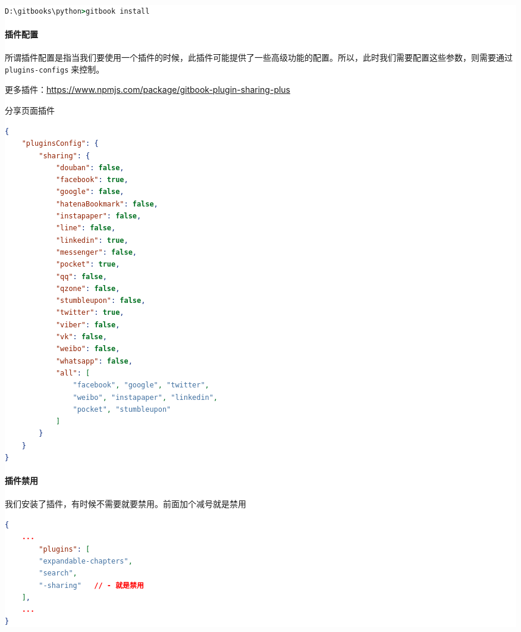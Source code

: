 ```cmd
D:\gitbooks\python>gitbook install
```

#### 插件配置

所谓插件配置是指当我们要使用一个插件的时候，此插件可能提供了一些高级功能的配置。所以，此时我们需要配置这些参数，则需要通过 `plugins-configs` 来控制。

更多插件：https://www.npmjs.com/package/gitbook-plugin-sharing-plus

分享页面插件

```json
{
    "pluginsConfig": {
        "sharing": {
            "douban": false,
            "facebook": true,
            "google": false,
            "hatenaBookmark": false,
            "instapaper": false,
            "line": false,
            "linkedin": true,
            "messenger": false,
            "pocket": true,
            "qq": false,
            "qzone": false,
            "stumbleupon": false,
            "twitter": true,
            "viber": false,
            "vk": false,
            "weibo": false,
            "whatsapp": false,
            "all": [
                "facebook", "google", "twitter",
                "weibo", "instapaper", "linkedin",
                "pocket", "stumbleupon"
            ]
        }
    }
}
```

#### 插件禁用

我们安装了插件，有时候不需要就要禁用。前面加个减号就是禁用

```json
{
    ...
    	"plugins": [
	    "expandable-chapters",
		"search",
		"-sharing"   // - 就是禁用
	],
    ...
}
```
